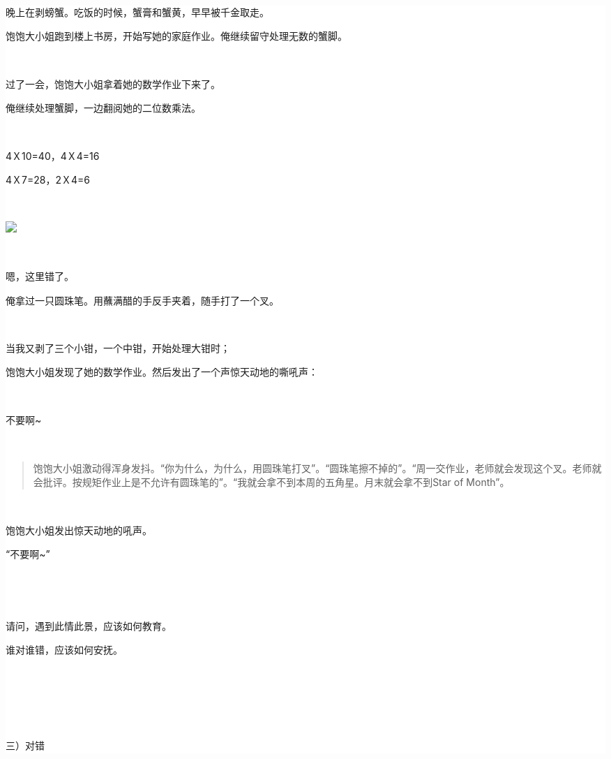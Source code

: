 晚上在剥螃蟹。吃饭的时候，蟹膏和蟹黄，早早被千金取走。

饱饱大小姐跑到楼上书房，开始写她的家庭作业。俺继续留守处理无数的蟹脚。

&nbsp;

过了一会，饱饱大小姐拿着她的数学作业下来了。

俺继续处理蟹脚，一边翻阅她的二位数乘法。

&nbsp;

4Ｘ10=40，4Ｘ4=16

4Ｘ7=28，2Ｘ4=6

&nbsp;



<img data-s="300,640" data-type="png" src="https://mmbiz.qpic.cn/mmbiz_png/Ok4hZ0tV6r76FEJeR6L1OdwG69bIDxRsfSUmjibmdkDH5xorANKxiaaLTvmkd8cFbvckCeWhCK1qjVCRs1E7aW0w/0?wx_fmt=png" class="" data-ratio="0.6095808383233533" data-w="835"/>

&nbsp;

嗯，这里错了。

俺拿过一只圆珠笔。用蘸满醋的手反手夹着，随手打了一个叉。

&nbsp;

当我又剥了三个小钳，一个中钳，开始处理大钳时；

饱饱大小姐发现了她的数学作业。然后发出了一个声惊天动地的嘶吼声：

&nbsp;

不要啊~

&nbsp;

> 饱饱大小姐激动得浑身发抖。“你为什么，为什么，用圆珠笔打叉”。“圆珠笔擦不掉的”。“周一交作业，老师就会发现这个叉。老师就会批评。按规矩作业上是不允许有圆珠笔的”。“我就会拿不到本周的五角星。月末就会拿不到Star of Month”。

&nbsp;

饱饱大小姐发出惊天动地的吼声。

“不要啊~”

&nbsp;

&nbsp;

请问，遇到此情此景，应该如何教育。

谁对谁错，应该如何安抚。

&nbsp;

&nbsp;

&nbsp;

三）对错
